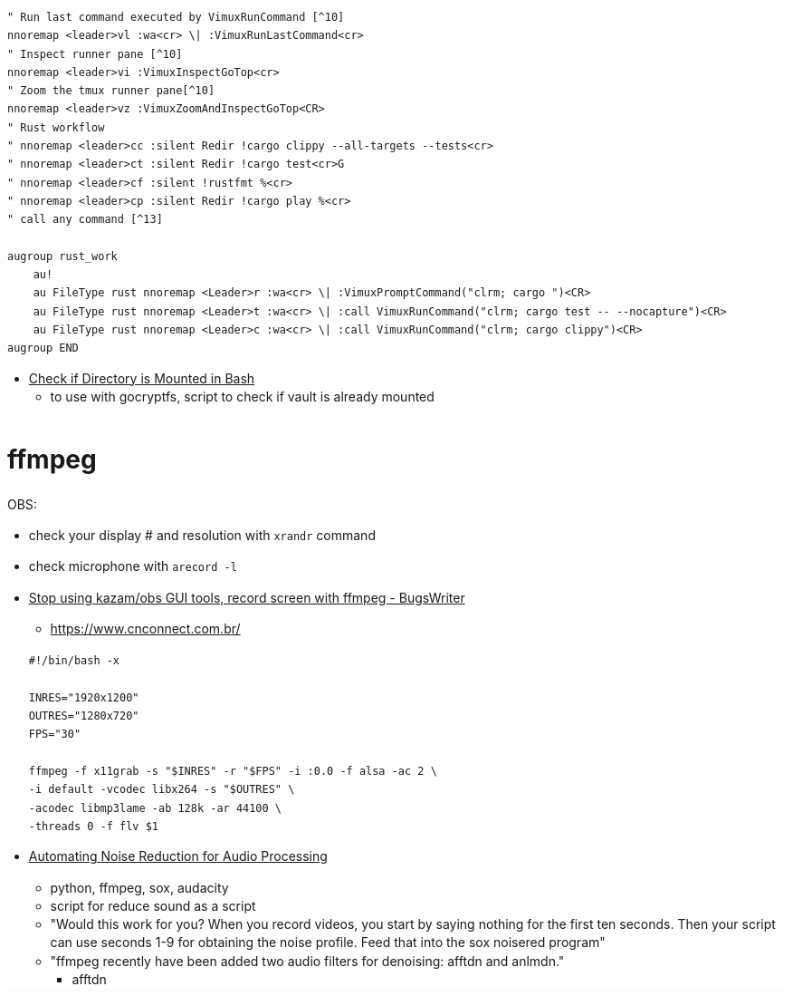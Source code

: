 ```
" Run last command executed by VimuxRunCommand [^10]
nnoremap <leader>vl :wa<cr> \| :VimuxRunLastCommand<cr>
" Inspect runner pane [^10]
nnoremap <leader>vi :VimuxInspectGoTop<cr>
" Zoom the tmux runner pane[^10]
nnoremap <leader>vz :VimuxZoomAndInspectGoTop<CR>
" Rust workflow
" nnoremap <leader>cc :silent Redir !cargo clippy --all-targets --tests<cr>
" nnoremap <leader>ct :silent Redir !cargo test<cr>G
" nnoremap <leader>cf :silent !rustfmt %<cr>
" nnoremap <leader>cp :silent Redir !cargo play %<cr>
" call any command [^13]

augroup rust_work
    au!
    au FileType rust nnoremap <Leader>r :wa<cr> \| :VimuxPromptCommand("clrm; cargo ")<CR>
    au FileType rust nnoremap <Leader>t :wa<cr> \| :call VimuxRunCommand("clrm; cargo test -- --nocapture")<CR>
    au FileType rust nnoremap <Leader>c :wa<cr> \| :call VimuxRunCommand("clrm; cargo clippy")<CR>
augroup END
```

- [Check if Directory is Mounted in Bash](https://www.baeldung.com/linux/bash-is-directory-mounted)
    - to use with gocryptfs, script to check if vault is already mounted

# ffmpeg

OBS:
- check your display # and resolution with `xrandr` command
- check microphone with `arecord -l`

- [Stop using kazam/obs GUI tools, record screen with ffmpeg - BugsWriter](https://www.youtube.com/watch?v=1kPeAIBLrDo)
    - https://www.cnconnect.com.br/
    ```
    #!/bin/bash -x

    INRES="1920x1200"
    OUTRES="1280x720"
    FPS="30"

    ffmpeg -f x11grab -s "$INRES" -r "$FPS" -i :0.0 -f alsa -ac 2 \
    -i default -vcodec libx264 -s "$OUTRES" \
    -acodec libmp3lame -ab 128k -ar 44100 \
    -threads 0 -f flv $1
    ```

- [Automating Noise Reduction for Audio Processing](https://www.youtube.com/watch?v=f9P7SeUlzQg)
    - python, ffmpeg, sox, audacity
    - script for reduce sound as a script
    - "Would this work for you? When you record videos, you start by saying nothing for the first ten seconds. Then your script can use seconds 1-9 for obtaining the noise profile. Feed that into the sox noisered program"
    - "ffmpeg recently have been added two audio filters for denoising: afftdn and anlmdn."
        - afftdn


[^1]: [How do I recursively shred an entire directory tree?](https://unix.stackexchange.com/a/146078)